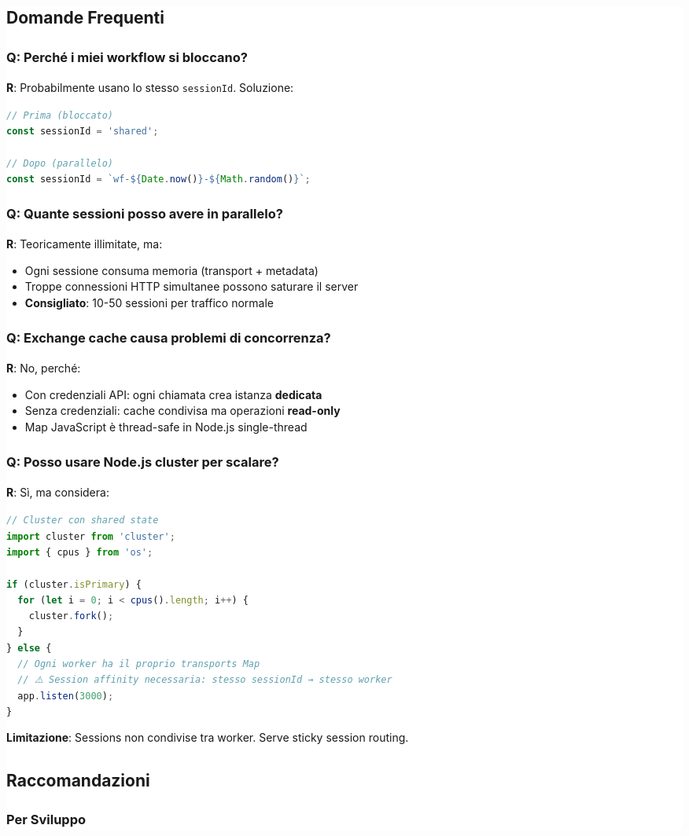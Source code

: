 ## Domande Frequenti

### Q: Perché i miei workflow si bloccano?

**R**: Probabilmente usano lo stesso `sessionId`. Soluzione:

```javascript
// Prima (bloccato)
const sessionId = 'shared';

// Dopo (parallelo)
const sessionId = `wf-${Date.now()}-${Math.random()}`;
```

### Q: Quante sessioni posso avere in parallelo?

**R**: Teoricamente illimitate, ma:
- Ogni sessione consuma memoria (transport + metadata)
- Troppe connessioni HTTP simultanee possono saturare il server
- **Consigliato**: 10-50 sessioni per traffico normale

### Q: Exchange cache causa problemi di concorrenza?

**R**: No, perché:
- Con credenziali API: ogni chiamata crea istanza **dedicata**
- Senza credenziali: cache condivisa ma operazioni **read-only**
- Map JavaScript è thread-safe in Node.js single-thread

### Q: Posso usare Node.js cluster per scalare?

**R**: Sì, ma considera:

```javascript
// Cluster con shared state
import cluster from 'cluster';
import { cpus } from 'os';

if (cluster.isPrimary) {
  for (let i = 0; i < cpus().length; i++) {
    cluster.fork();
  }
} else {
  // Ogni worker ha il proprio transports Map
  // ⚠️ Session affinity necessaria: stesso sessionId → stesso worker
  app.listen(3000);
}
```

**Limitazione**: Sessions non condivise tra worker. Serve sticky session routing.

## Raccomandazioni

### Per Sviluppo
